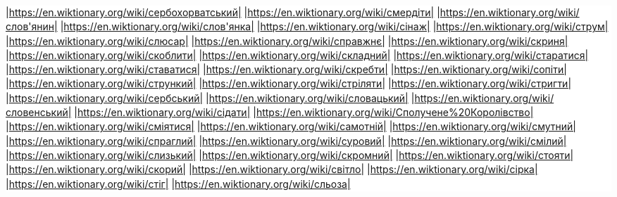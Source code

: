 |https://en.wiktionary.org/wiki/сербохорватський|
|https://en.wiktionary.org/wiki/смердіти|
|https://en.wiktionary.org/wiki/слов'янин|
|https://en.wiktionary.org/wiki/слов'янка|
|https://en.wiktionary.org/wiki/сінаж|
|https://en.wiktionary.org/wiki/струм|
|https://en.wiktionary.org/wiki/слюсар|
|https://en.wiktionary.org/wiki/справжнє|
|https://en.wiktionary.org/wiki/скриня|
|https://en.wiktionary.org/wiki/скоблити|
|https://en.wiktionary.org/wiki/складний|
|https://en.wiktionary.org/wiki/старатися|
|https://en.wiktionary.org/wiki/ставатися|
|https://en.wiktionary.org/wiki/скребти|
|https://en.wiktionary.org/wiki/сопіти|
|https://en.wiktionary.org/wiki/стрункий|
|https://en.wiktionary.org/wiki/стріляти|
|https://en.wiktionary.org/wiki/стригти|
|https://en.wiktionary.org/wiki/сербський|
|https://en.wiktionary.org/wiki/словацький|
|https://en.wiktionary.org/wiki/словенський|
|https://en.wiktionary.org/wiki/сідати|
|https://en.wiktionary.org/wiki/Сполучене%20Королівство|
|https://en.wiktionary.org/wiki/сміятися|
|https://en.wiktionary.org/wiki/самотній|
|https://en.wiktionary.org/wiki/смутний|
|https://en.wiktionary.org/wiki/спраглий|
|https://en.wiktionary.org/wiki/суровий|
|https://en.wiktionary.org/wiki/смілий|
|https://en.wiktionary.org/wiki/слизький|
|https://en.wiktionary.org/wiki/скромний|
|https://en.wiktionary.org/wiki/стояти|
|https://en.wiktionary.org/wiki/скорий|
|https://en.wiktionary.org/wiki/світло|
|https://en.wiktionary.org/wiki/сірка|
|https://en.wiktionary.org/wiki/стіг|
|https://en.wiktionary.org/wiki/сльоза|
